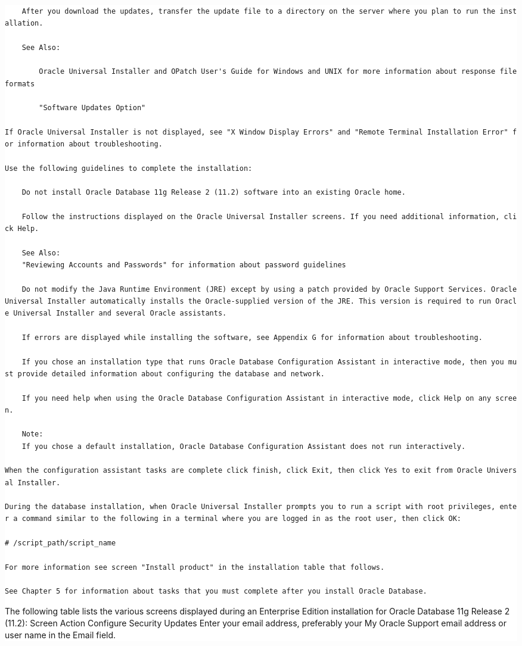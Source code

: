         After you download the updates, transfer the update file to a directory on the server where you plan to run the installation.

        See Also:

            Oracle Universal Installer and OPatch User's Guide for Windows and UNIX for more information about response file formats

            "Software Updates Option"

    If Oracle Universal Installer is not displayed, see "X Window Display Errors" and "Remote Terminal Installation Error" for information about troubleshooting.

    Use the following guidelines to complete the installation:

        Do not install Oracle Database 11g Release 2 (11.2) software into an existing Oracle home.

        Follow the instructions displayed on the Oracle Universal Installer screens. If you need additional information, click Help.

        See Also:
        "Reviewing Accounts and Passwords" for information about password guidelines

        Do not modify the Java Runtime Environment (JRE) except by using a patch provided by Oracle Support Services. Oracle Universal Installer automatically installs the Oracle-supplied version of the JRE. This version is required to run Oracle Universal Installer and several Oracle assistants.

        If errors are displayed while installing the software, see Appendix G for information about troubleshooting.

        If you chose an installation type that runs Oracle Database Configuration Assistant in interactive mode, then you must provide detailed information about configuring the database and network.

        If you need help when using the Oracle Database Configuration Assistant in interactive mode, click Help on any screen.

        Note:
        If you chose a default installation, Oracle Database Configuration Assistant does not run interactively.

    When the configuration assistant tasks are complete click finish, click Exit, then click Yes to exit from Oracle Universal Installer.

    During the database installation, when Oracle Universal Installer prompts you to run a script with root privileges, enter a command similar to the following in a terminal where you are logged in as the root user, then click OK:

    # /script_path/script_name

    For more information see screen "Install product" in the installation table that follows.

    See Chapter 5 for information about tasks that you must complete after you install Oracle Database.

The following table lists the various screens displayed during an Enterprise Edition installation for Oracle Database 11g Release 2 (11.2):
Screen 	Action
Configure Security Updates 	Enter your email address, preferably your My Oracle Support email address or user name in the Email field.
